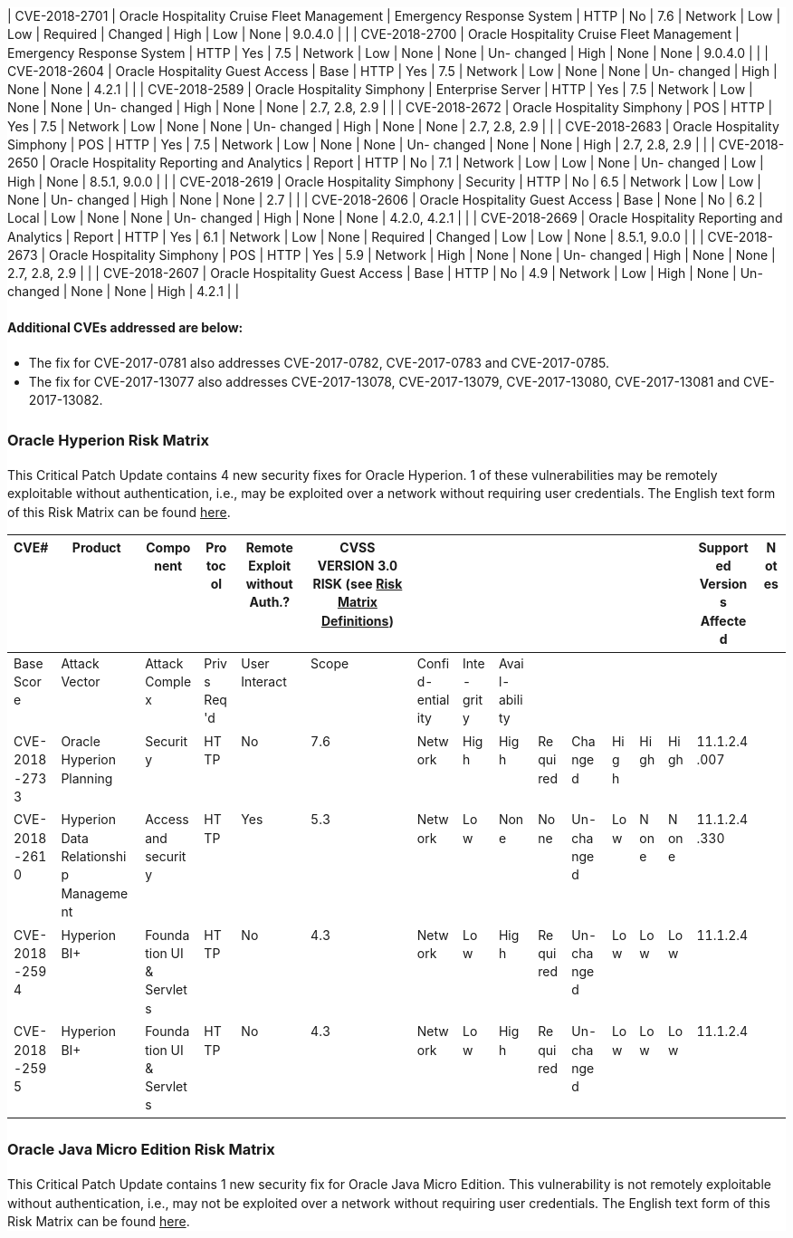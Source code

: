 | CVE-2018-2701 | Oracle Hospitality Cruise Fleet Management | Emergency Response System | HTTP | No | 7.6 | Network | Low | Low | Required | Changed | High | Low | None | 9.0.4.0 |  |
| CVE-2018-2700 | Oracle Hospitality Cruise Fleet Management | Emergency Response System | HTTP | Yes | 7.5 | Network | Low | None | None | Un- changed | High | None | None | 9.0.4.0 |  |
| CVE-2018-2604 | Oracle Hospitality Guest Access | Base | HTTP | Yes | 7.5 | Network | Low | None | None | Un- changed | High | None | None | 4.2.1 |  |
| CVE-2018-2589 | Oracle Hospitality Simphony | Enterprise Server | HTTP | Yes | 7.5 | Network | Low | None | None | Un- changed | High | None | None | 2.7, 2.8, 2.9 |  |
| CVE-2018-2672 | Oracle Hospitality Simphony | POS | HTTP | Yes | 7.5 | Network | Low | None | None | Un- changed | High | None | None | 2.7, 2.8, 2.9 |  |
| CVE-2018-2683 | Oracle Hospitality Simphony | POS | HTTP | Yes | 7.5 | Network | Low | None | None | Un- changed | None | None | High | 2.7, 2.8, 2.9 |  |
| CVE-2018-2650 | Oracle Hospitality Reporting and Analytics | Report | HTTP | No | 7.1 | Network | Low | Low | None | Un- changed | Low | High | None | 8.5.1, 9.0.0 |  |
| CVE-2018-2619 | Oracle Hospitality Simphony | Security | HTTP | No | 6.5 | Network | Low | Low | None | Un- changed | High | None | None | 2.7 |  |
| CVE-2018-2606 | Oracle Hospitality Guest Access | Base | None | No | 6.2 | Local | Low | None | None | Un- changed | High | None | None | 4.2.0, 4.2.1 |  |
| CVE-2018-2669 | Oracle Hospitality Reporting and Analytics | Report | HTTP | Yes | 6.1 | Network | Low | None | Required | Changed | Low | Low | None | 8.5.1, 9.0.0 |  |
| CVE-2018-2673 | Oracle Hospitality Simphony | POS | HTTP | Yes | 5.9 | Network | High | None | None | Un- changed | High | None | None | 2.7, 2.8, 2.9 |  |
| CVE-2018-2607 | Oracle Hospitality Guest Access | Base | HTTP | No | 4.9 | Network | Low | High | None | Un- changed | None | None | High | 4.2.1 |  |

#### Additional CVEs addressed are below:

* The fix for CVE-2017-0781 also addresses CVE-2017-0782, CVE-2017-0783 and CVE-2017-0785.
* The fix for CVE-2017-13077 also addresses CVE-2017-13078, CVE-2017-13079, CVE-2017-13080, CVE-2017-13081 and CVE-2017-13082.

### Oracle Hyperion Risk Matrix

This Critical Patch Update contains 4 new security fixes for Oracle Hyperion. 1 of these vulnerabilities may be remotely exploitable without authentication, i.e., may be exploited over a network without requiring user credentials. The English text form of this Risk Matrix can be found [here](/security-alerts/cpujan2018verbose.html#HYP).

| CVE# | Product | Component | Protocol | Remote Exploit without Auth.? | CVSS VERSION 3.0 RISK (see [Risk Matrix Definitions](/security-alerts/advisorymatrixglossary.html)) | | | | | | | | | Supported Versions Affected | Notes |
| --- | --- | --- | --- | --- | --- | --- | --- | --- | --- | --- | --- | --- | --- | --- | --- |
| Base Score | Attack Vector | Attack Complex | Privs Req'd | User Interact | Scope | Confid- entiality | Inte- grity | Avail- ability |
| CVE-2018-2733 | Oracle Hyperion Planning | Security | HTTP | No | 7.6 | Network | High | High | Required | Changed | High | High | High | 11.1.2.4.007 |  |
| CVE-2018-2610 | Hyperion Data Relationship Management | Access and security | HTTP | Yes | 5.3 | Network | Low | None | None | Un- changed | Low | None | None | 11.1.2.4.330 |  |
| CVE-2018-2594 | Hyperion BI+ | Foundation UI & Servlets | HTTP | No | 4.3 | Network | Low | High | Required | Un- changed | Low | Low | Low | 11.1.2.4 |  |
| CVE-2018-2595 | Hyperion BI+ | Foundation UI & Servlets | HTTP | No | 4.3 | Network | Low | High | Required | Un- changed | Low | Low | Low | 11.1.2.4 |  |

### Oracle Java Micro Edition Risk Matrix

This Critical Patch Update contains 1 new security fix for Oracle Java Micro Edition. This vulnerability is not remotely exploitable without authentication, i.e., may not be exploited over a network without requiring user credentials. The English text form of this Risk Matrix can be found [here](/security-alerts/cpujan2018verbose.html#JME).

